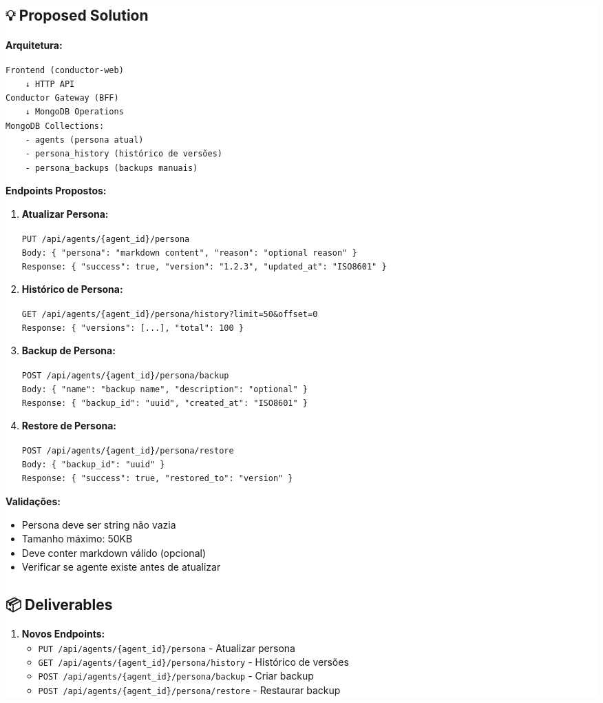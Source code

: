 ## 💡 Proposed Solution

**Arquitetura:**
```
Frontend (conductor-web) 
    ↓ HTTP API
Conductor Gateway (BFF)
    ↓ MongoDB Operations
MongoDB Collections:
    - agents (persona atual)
    - persona_history (histórico de versões)
    - persona_backups (backups manuais)
```

**Endpoints Propostos:**

1. **Atualizar Persona:**
   ```
   PUT /api/agents/{agent_id}/persona
   Body: { "persona": "markdown content", "reason": "optional reason" }
   Response: { "success": true, "version": "1.2.3", "updated_at": "ISO8601" }
   ```

2. **Histórico de Persona:**
   ```
   GET /api/agents/{agent_id}/persona/history?limit=50&offset=0
   Response: { "versions": [...], "total": 100 }
   ```

3. **Backup de Persona:**
   ```
   POST /api/agents/{agent_id}/persona/backup
   Body: { "name": "backup name", "description": "optional" }
   Response: { "backup_id": "uuid", "created_at": "ISO8601" }
   ```

4. **Restore de Persona:**
   ```
   POST /api/agents/{agent_id}/persona/restore
   Body: { "backup_id": "uuid" }
   Response: { "success": true, "restored_to": "version" }
   ```

**Validações:**
- Persona deve ser string não vazia
- Tamanho máximo: 50KB
- Deve conter markdown válido (opcional)
- Verificar se agente existe antes de atualizar

## 📦 Deliverables

1. **Novos Endpoints:**
   - `PUT /api/agents/{agent_id}/persona` - Atualizar persona
   - `GET /api/agents/{agent_id}/persona/history` - Histórico de versões
   - `POST /api/agents/{agent_id}/persona/backup` - Criar backup
   - `POST /api/agents/{agent_id}/persona/restore` - Restaurar backup
